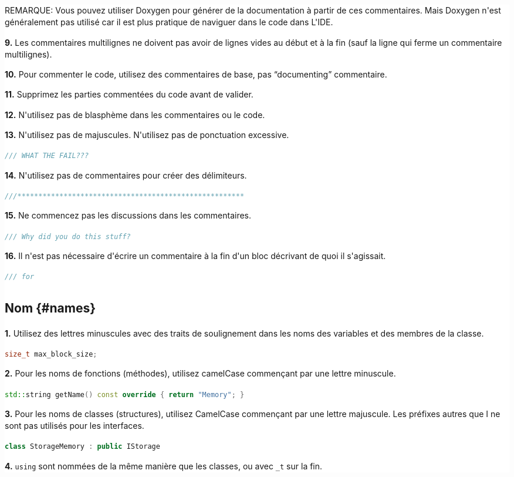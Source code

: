 REMARQUE: Vous pouvez utiliser Doxygen pour générer de la documentation à partir de ces commentaires. Mais Doxygen n'est généralement pas utilisé car il est plus pratique de naviguer dans le code dans L'IDE.

**9.** Les commentaires multilignes ne doivent pas avoir de lignes vides au début et à la fin (sauf la ligne qui ferme un commentaire multilignes).

**10.** Pour commenter le code, utilisez des commentaires de base, pas “documenting” commentaire.

**11.** Supprimez les parties commentées du code avant de valider.

**12.** N'utilisez pas de blasphème dans les commentaires ou le code.

**13.** N'utilisez pas de majuscules. N'utilisez pas de ponctuation excessive.

``` cpp
/// WHAT THE FAIL???
```

**14.** N'utilisez pas de commentaires pour créer des délimiteurs.

``` cpp
///******************************************************
```

**15.** Ne commencez pas les discussions dans les commentaires.

``` cpp
/// Why did you do this stuff?
```

**16.** Il n'est pas nécessaire d'écrire un commentaire à la fin d'un bloc décrivant de quoi il s'agissait.

``` cpp
/// for
```

## Nom {#names}

**1.** Utilisez des lettres minuscules avec des traits de soulignement dans les noms des variables et des membres de la classe.

``` cpp
size_t max_block_size;
```

**2.** Pour les noms de fonctions (méthodes), utilisez camelCase commençant par une lettre minuscule.

``` cpp
std::string getName() const override { return "Memory"; }
```

**3.** Pour les noms de classes (structures), utilisez CamelCase commençant par une lettre majuscule. Les préfixes autres que I ne sont pas utilisés pour les interfaces.

``` cpp
class StorageMemory : public IStorage
```

**4.** `using` sont nommées de la même manière que les classes, ou avec `_t` sur la fin.
